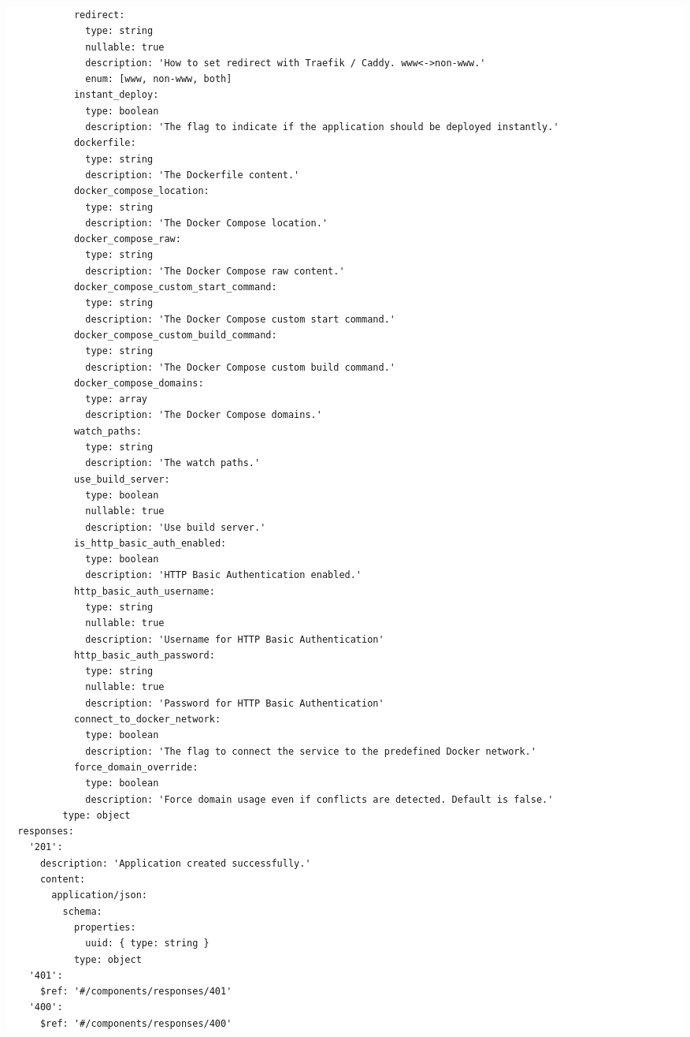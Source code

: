                redirect:
                  type: string
                  nullable: true
                  description: 'How to set redirect with Traefik / Caddy. www<->non-www.'
                  enum: [www, non-www, both]
                instant_deploy:
                  type: boolean
                  description: 'The flag to indicate if the application should be deployed instantly.'
                dockerfile:
                  type: string
                  description: 'The Dockerfile content.'
                docker_compose_location:
                  type: string
                  description: 'The Docker Compose location.'
                docker_compose_raw:
                  type: string
                  description: 'The Docker Compose raw content.'
                docker_compose_custom_start_command:
                  type: string
                  description: 'The Docker Compose custom start command.'
                docker_compose_custom_build_command:
                  type: string
                  description: 'The Docker Compose custom build command.'
                docker_compose_domains:
                  type: array
                  description: 'The Docker Compose domains.'
                watch_paths:
                  type: string
                  description: 'The watch paths.'
                use_build_server:
                  type: boolean
                  nullable: true
                  description: 'Use build server.'
                is_http_basic_auth_enabled:
                  type: boolean
                  description: 'HTTP Basic Authentication enabled.'
                http_basic_auth_username:
                  type: string
                  nullable: true
                  description: 'Username for HTTP Basic Authentication'
                http_basic_auth_password:
                  type: string
                  nullable: true
                  description: 'Password for HTTP Basic Authentication'
                connect_to_docker_network:
                  type: boolean
                  description: 'The flag to connect the service to the predefined Docker network.'
                force_domain_override:
                  type: boolean
                  description: 'Force domain usage even if conflicts are detected. Default is false.'
              type: object
      responses:
        '201':
          description: 'Application created successfully.'
          content:
            application/json:
              schema:
                properties:
                  uuid: { type: string }
                type: object
        '401':
          $ref: '#/components/responses/401'
        '400':
          $ref: '#/components/responses/400'